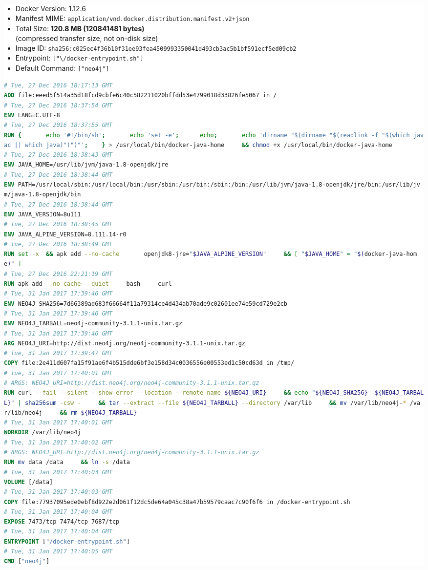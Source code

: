 -	Docker Version: 1.12.6
-	Manifest MIME: `application/vnd.docker.distribution.manifest.v2+json`
-	Total Size: **120.8 MB (120841481 bytes)**  
	(compressed transfer size, not on-disk size)
-	Image ID: `sha256:c025ec4f36b10f31ee93fea4509993350041d493cb3ac5b1bf591ecf5ed09cb2`
-	Entrypoint: `["\/docker-entrypoint.sh"]`
-	Default Command: `["neo4j"]`

```dockerfile
# Tue, 27 Dec 2016 18:17:13 GMT
ADD file:eeed5f514a35d18fcd9cbfe6c40c582211020bffdd53e4799018d33826fe5067 in / 
# Tue, 27 Dec 2016 18:37:54 GMT
ENV LANG=C.UTF-8
# Tue, 27 Dec 2016 18:37:55 GMT
RUN { 		echo '#!/bin/sh'; 		echo 'set -e'; 		echo; 		echo 'dirname "$(dirname "$(readlink -f "$(which javac || which java)")")"'; 	} > /usr/local/bin/docker-java-home 	&& chmod +x /usr/local/bin/docker-java-home
# Tue, 27 Dec 2016 18:38:43 GMT
ENV JAVA_HOME=/usr/lib/jvm/java-1.8-openjdk/jre
# Tue, 27 Dec 2016 18:38:44 GMT
ENV PATH=/usr/local/sbin:/usr/local/bin:/usr/sbin:/usr/bin:/sbin:/bin:/usr/lib/jvm/java-1.8-openjdk/jre/bin:/usr/lib/jvm/java-1.8-openjdk/bin
# Tue, 27 Dec 2016 18:38:44 GMT
ENV JAVA_VERSION=8u111
# Tue, 27 Dec 2016 18:38:45 GMT
ENV JAVA_ALPINE_VERSION=8.111.14-r0
# Tue, 27 Dec 2016 18:38:49 GMT
RUN set -x 	&& apk add --no-cache 		openjdk8-jre="$JAVA_ALPINE_VERSION" 	&& [ "$JAVA_HOME" = "$(docker-java-home)" ]
# Tue, 27 Dec 2016 22:21:19 GMT
RUN apk add --no-cache --quiet     bash     curl
# Tue, 31 Jan 2017 17:39:46 GMT
ENV NEO4J_SHA256=7d66389ad683f66664f11a79314ce4d434ab70ade9c02601ee74e59cd729e2cb
# Tue, 31 Jan 2017 17:39:46 GMT
ENV NEO4J_TARBALL=neo4j-community-3.1.1-unix.tar.gz
# Tue, 31 Jan 2017 17:39:46 GMT
ARG NEO4J_URI=http://dist.neo4j.org/neo4j-community-3.1.1-unix.tar.gz
# Tue, 31 Jan 2017 17:39:47 GMT
COPY file:2e411d607fa15f91ae6f4b515dde6bf3e158d34c0036556e00553ed1c50cd63d in /tmp/ 
# Tue, 31 Jan 2017 17:40:01 GMT
# ARGS: NEO4J_URI=http://dist.neo4j.org/neo4j-community-3.1.1-unix.tar.gz
RUN curl --fail --silent --show-error --location --remote-name ${NEO4J_URI}     && echo "${NEO4J_SHA256}  ${NEO4J_TARBALL}" | sha256sum -csw -     && tar --extract --file ${NEO4J_TARBALL} --directory /var/lib     && mv /var/lib/neo4j-* /var/lib/neo4j     && rm ${NEO4J_TARBALL}
# Tue, 31 Jan 2017 17:40:01 GMT
WORKDIR /var/lib/neo4j
# Tue, 31 Jan 2017 17:40:02 GMT
# ARGS: NEO4J_URI=http://dist.neo4j.org/neo4j-community-3.1.1-unix.tar.gz
RUN mv data /data     && ln -s /data
# Tue, 31 Jan 2017 17:40:03 GMT
VOLUME [/data]
# Tue, 31 Jan 2017 17:40:03 GMT
COPY file:77937095ede0ebf8d922e2d061f12dc5de64a045c38a47b59579caac7c90f6f6 in /docker-entrypoint.sh 
# Tue, 31 Jan 2017 17:40:04 GMT
EXPOSE 7473/tcp 7474/tcp 7687/tcp
# Tue, 31 Jan 2017 17:40:04 GMT
ENTRYPOINT ["/docker-entrypoint.sh"]
# Tue, 31 Jan 2017 17:40:05 GMT
CMD ["neo4j"]
```
